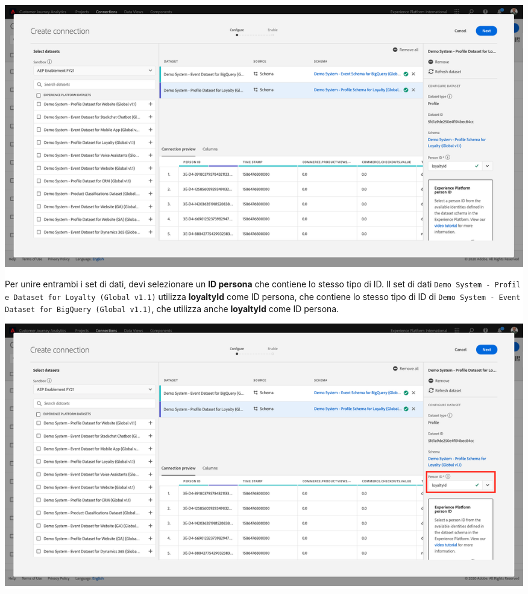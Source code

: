 ![demo](./images/10a.png)

Per unire entrambi i set di dati, devi selezionare un **ID persona** che contiene lo stesso tipo di ID. Il set di dati `Demo System - Profile Dataset for Loyalty (Global v1.1)` utilizza **loyaltyId** come ID persona, che contiene lo stesso tipo di ID di `Demo System - Event Dataset for BigQuery (Global v1.1)`, che utilizza anche **loyaltyId** come ID persona.

![demo](./images/12.png)
